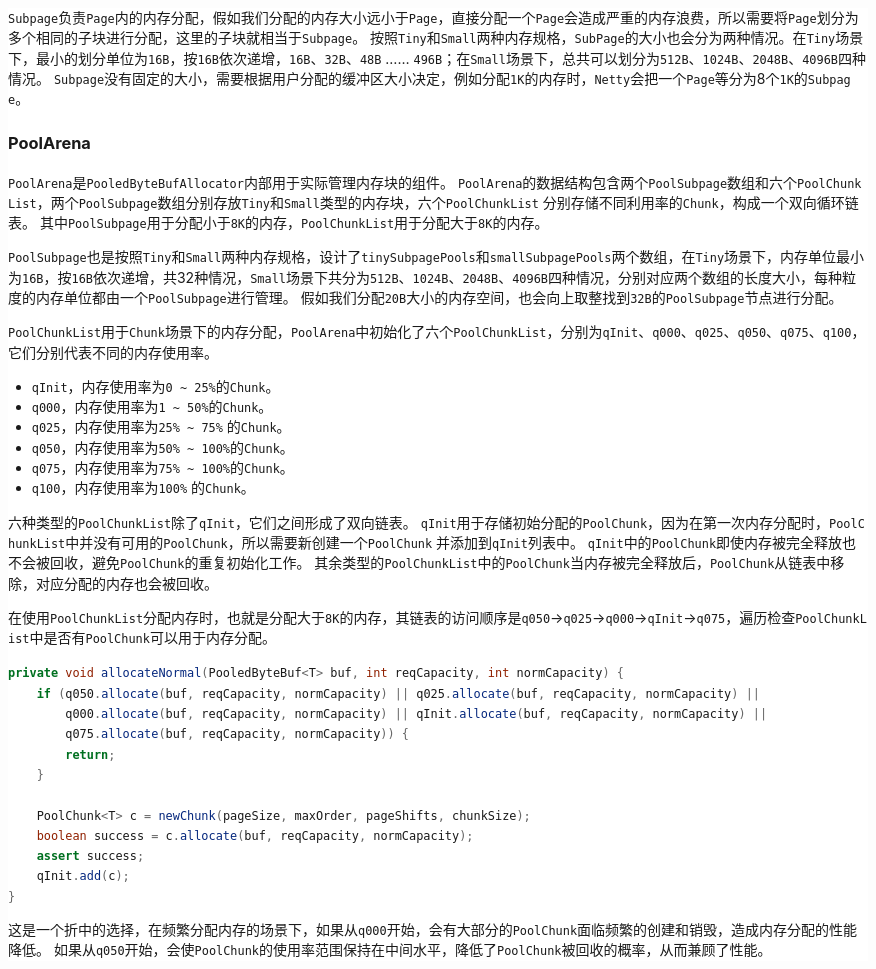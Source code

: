 `Subpage`负责`Page`内的内存分配，假如我们分配的内存大小远小于`Page`，直接分配一个`Page`会造成严重的内存浪费，所以需要将`Page`划分为多个相同的子块进行分配，这里的子块就相当于`Subpage`。
按照`Tiny`和`Small`两种内存规格，`SubPage`的大小也会分为两种情况。在`Tiny`场景下，最小的划分单位为`16B`，按`16B`依次递增，`16B`、`32B`、`48B` …… `496B`；在`Small`场景下，总共可以划分为`512B`、`1024B`、`2048B`、`4096B`四种情况。
`Subpage`没有固定的大小，需要根据用户分配的缓冲区大小决定，例如分配`1K`的内存时，`Netty`会把一个`Page`等分为8个`1K`的`Subpage`。

### PoolArena
`PoolArena`是`PooledByteBufAllocator`内部用于实际管理内存块的组件。
`PoolArena`的数据结构包含两个`PoolSubpage`数组和六个`PoolChunkList`，两个`PoolSubpage`数组分别存放`Tiny`和`Small`类型的内存块，六个`PoolChunkList` 分别存储不同利用率的`Chunk`，构成一个双向循环链表。
其中`PoolSubpage`用于分配小于`8K`的内存，`PoolChunkList`用于分配大于`8K`的内存。

`PoolSubpage`也是按照`Tiny`和`Small`两种内存规格，设计了`tinySubpagePools`和`smallSubpagePools`两个数组，在`Tiny`场景下，内存单位最小为`16B`，按`16B`依次递增，共32种情况，`Small`场景下共分为`512B`、`1024B`、`2048B`、`4096B`四种情况，分别对应两个数组的长度大小，每种粒度的内存单位都由一个`PoolSubpage`进行管理。
假如我们分配`20B`大小的内存空间，也会向上取整找到`32B`的`PoolSubpage`节点进行分配。

`PoolChunkList`用于`Chunk`场景下的内存分配，`PoolArena`中初始化了六个`PoolChunkList`，分别为`qInit`、`q000`、`q025`、`q050`、`q075`、`q100`，它们分别代表不同的内存使用率。
- `qInit`，内存使用率为`0 ~ 25%`的`Chunk`。
- `q000`，内存使用率为`1 ~ 50%`的`Chunk`。
- `q025`，内存使用率为`25% ~ 75%` 的`Chunk`。
- `q050`，内存使用率为`50% ~ 100%`的`Chunk`。
- `q075`，内存使用率为`75% ~ 100%`的`Chunk`。
- `q100`，内存使用率为`100%` 的`Chunk`。

六种类型的`PoolChunkList`除了`qInit`，它们之间形成了双向链表。
`qInit`用于存储初始分配的`PoolChunk`，因为在第一次内存分配时，`PoolChunkList`中并没有可用的`PoolChunk`，所以需要新创建一个`PoolChunk` 并添加到`qInit`列表中。
`qInit`中的`PoolChunk`即使内存被完全释放也不会被回收，避免`PoolChunk`的重复初始化工作。
其余类型的`PoolChunkList`中的`PoolChunk`当内存被完全释放后，`PoolChunk`从链表中移除，对应分配的内存也会被回收。

在使用`PoolChunkList`分配内存时，也就是分配大于`8K`的内存，其链表的访问顺序是`q050`->`q025`->`q000`->`qInit`->`q075`，遍历检查`PoolChunkList`中是否有`PoolChunk`可以用于内存分配。
```java
private void allocateNormal(PooledByteBuf<T> buf, int reqCapacity, int normCapacity) {
    if (q050.allocate(buf, reqCapacity, normCapacity) || q025.allocate(buf, reqCapacity, normCapacity) ||
        q000.allocate(buf, reqCapacity, normCapacity) || qInit.allocate(buf, reqCapacity, normCapacity) ||
        q075.allocate(buf, reqCapacity, normCapacity)) {
        return;
    }

    PoolChunk<T> c = newChunk(pageSize, maxOrder, pageShifts, chunkSize);
    boolean success = c.allocate(buf, reqCapacity, normCapacity);
    assert success;
    qInit.add(c);
}
```
这是一个折中的选择，在频繁分配内存的场景下，如果从`q000`开始，会有大部分的`PoolChunk`面临频繁的创建和销毁，造成内存分配的性能降低。
如果从`q050`开始，会使`PoolChunk`的使用率范围保持在中间水平，降低了`PoolChunk`被回收的概率，从而兼顾了性能。
